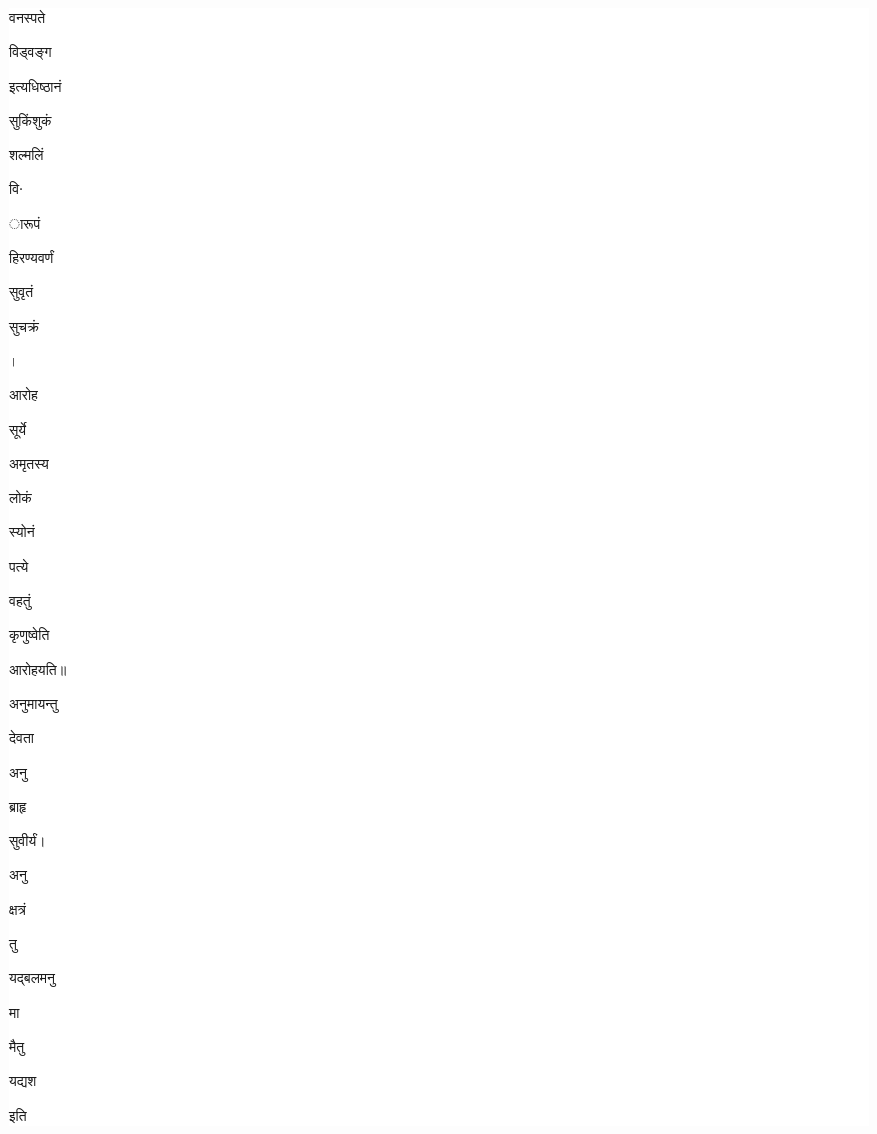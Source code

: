 वनस्पते

विड्वङ्ग

इत्यधिष्ठानं

सुकिंशुकं

शल्मलिं

वि·

ारूपं

हिरण्यवर्णं

सुवृतं

सुचक्रं

।

आरोह

सूर्ये

अमृतस्य

लोकं

स्योनं

पत्ये

वहतुं

कृणुष्वेति

आरोहयति॥

अनुमायन्तु

देवता

अनु

ब्राहृ

सुवीर्यं।

अनु

क्षत्रं

तु

यद्बलमनु

मा

मैतु

यद्यश

इति
